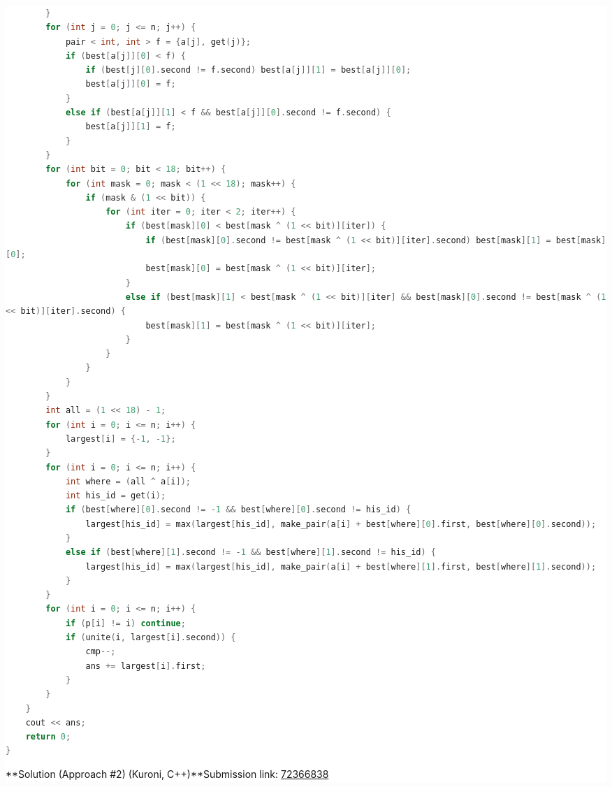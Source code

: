 ```cpp
        }
        for (int j = 0; j <= n; j++) {
            pair < int, int > f = {a[j], get(j)};
            if (best[a[j]][0] < f) {
                if (best[j][0].second != f.second) best[a[j]][1] = best[a[j]][0];
                best[a[j]][0] = f;
            }
            else if (best[a[j]][1] < f && best[a[j]][0].second != f.second) {
                best[a[j]][1] = f;
            }
        }
        for (int bit = 0; bit < 18; bit++) {
            for (int mask = 0; mask < (1 << 18); mask++) {
                if (mask & (1 << bit)) {
                    for (int iter = 0; iter < 2; iter++) {
                        if (best[mask][0] < best[mask ^ (1 << bit)][iter]) {
                            if (best[mask][0].second != best[mask ^ (1 << bit)][iter].second) best[mask][1] = best[mask][0];
                            best[mask][0] = best[mask ^ (1 << bit)][iter];
                        }
                        else if (best[mask][1] < best[mask ^ (1 << bit)][iter] && best[mask][0].second != best[mask ^ (1 << bit)][iter].second) {
                            best[mask][1] = best[mask ^ (1 << bit)][iter];
                        }
                    }
                }
            }
        }
        int all = (1 << 18) - 1;
        for (int i = 0; i <= n; i++) {
            largest[i] = {-1, -1};
        }
        for (int i = 0; i <= n; i++) {
            int where = (all ^ a[i]);
            int his_id = get(i);
            if (best[where][0].second != -1 && best[where][0].second != his_id) {
                largest[his_id] = max(largest[his_id], make_pair(a[i] + best[where][0].first, best[where][0].second));
            }
            else if (best[where][1].second != -1 && best[where][1].second != his_id) {
                largest[his_id] = max(largest[his_id], make_pair(a[i] + best[where][1].first, best[where][1].second));
            }
        }
        for (int i = 0; i <= n; i++) {
            if (p[i] != i) continue;
            if (unite(i, largest[i].second)) {
                cmp--;
                ans += largest[i].first;
            }
        }
    }
    cout << ans;
    return 0;
}
```
 **Solution (Approach #2) (Kuroni, C++)**Submission link: [72366838](https://codeforces.com/contest/1305/submission/72366838 "Submission 72366838 by AkiLotus")

